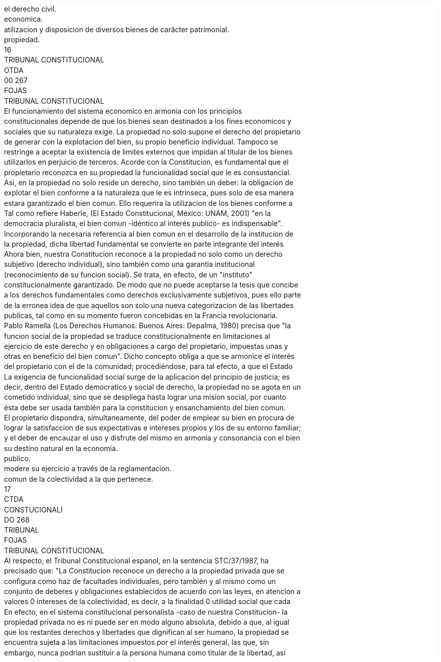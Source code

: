 el derecho civil.  
economica.  
atilizacion y disposicion de diversos bienes de carâcter patrimonial.  
propiedad.  
16  
TRIBUNAL CONSTITUCIONAL  
OTDA  
00 267  
FOJAS  
TRIBUNAL CONSTITUCIONAL  
El funcionamiento del sistema economico en armonia con los principios  
constitucionales depende de que los bienes sean destinados a los fines economicos y  
sociales que su naturaleza exige. La propiedad no solo supone el derecho del propietario  
de generar con la explotacion del bien, su propio beneficio individual. Tampoco se  
restringe a aceptar la existencia de limites externos que impidan al titular de los bienes  
utilizarlos en perjuicio de terceros. Acorde con la Constitucion, es fundamental que el  
propietario reconozca en su propiedad la funcionalidad social que le es consustancial.  
Asi, en la propiedad no solo reside un derecho, sino también un deber: la obligacion de  
explotar el bien conforme a la naturaleza que le es intrinseca, pues solo de esa manera  
estara garantizado el bien comun. Ello requerira la utilizacion de los bienes conforme a  
Tal como refiere Haberle, (El Estado Constitucional, México: UNAM, 2001) "en la  
democracia pluralista, el bien comun -idéntico al interés publico- es indispensable".  
Incorporando la necesaria referencia al bien comun en el desarrollo de la institucion de  
la propiedad, dicha libertad fundamental se convierte en parte integrante del interés  
Ahora bien, nuestra Constitucion reconoce a la propiedad no solo como un derecho  
subjetivo (derecho individual), sino también como una garantia institucional  
(reconocimiento de su funcion social). Se trata, en efecto, de un "instituto"  
constitucionalmente garantizado. De modo que no puede aceptarse la tesis que concibe  
a los derechos fundamentales como derechos exclusivamente subjetivos, pues ello parte  
de la erronea idea de que aquellos son solo una nueva categorizacion de las libertades  
publicas, tal como en su momento fueron concebidas en la Francia revolucionaria.  
Pablo Ramella (Los Derechos Humanos. Buenos Aires: Depalma, 1980) precisa que "la  
funcion social de la propiedad se traduce constitucionalmente en limitaciones al  
ejercicio de este derecho y en obligaciones a cargo del propietario, impuestas unas y  
otras en beneficio del bien comun". Dicho concepto obliga a que se armonice el interés  
del propietario con el de la comunidad; procediéndose, para tal efecto, a que el Estado  
La exigencia de funcionalidad social surge de la aplicacion del principio de justicia; es  
decir, dentro del Estado democratico y social de derecho, la propiedad no se agota en un  
cometido individual, sino que se despliega hasta lograr una mision social, por cuanto  
ésta debe ser usada también para la constitucion y ensanchamiento del bien comun.  
El propietario dispondra, simultaneamente, del poder de emplear su bien en procura de  
lograr la satisfaccion de sus expectativas e intereses propios y los de su entorno familiar;  
y el deber de encauzar el uso y disfrute del mismo en armonia y consonancia con el bien  
su destino natural en la economia.  
publico.  
modere su ejercicio a través de la reglamentacion.  
comun de la colectividad a la que pertenece.  
17  
CTDA  
CONSTUCIONALI  
DO 268  
TRIBUNAL  
FOJAS  
TRIBUNAL CONSTITUCIONAL  
Al respecto, el Tribunal Constitucional espanol, en la sentencia STC/37/1987, ha  
precisado que: "La Constitucion reconoce un derecho a la propiedad privada que se  
configura como haz de facultades individuales, pero también y al mismo como un  
conjunto de deberes y obligaciones establecidos de acuerdo con las leyes, en atencion a  
valores 0 intereses de la colectividad, es decir, a la finalidad 0 utilidad social que cada  
En efecto, en el sistema constitucional personalista -caso de nuestra Constitucion- la  
propiedad privada no es ni puede ser en modo alguno absoluta, debido a que, al igual  
que los restantes derechos y libertades que dignifican al ser humano, la propiedad se  
encuentra sujeta a las limitaciones impuestos por el interés general, las que, sin  
embargo, nunca podrian sustituir a la persona humana como titular de la libertad, asi  